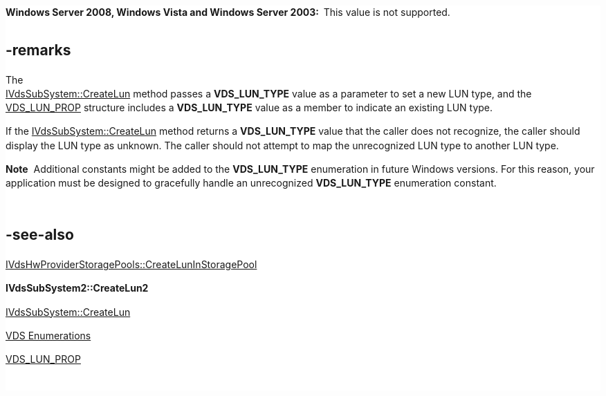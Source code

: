 <b>Windows Server 2008, Windows Vista and Windows Server 2003:  </b>This value is not supported.


## -remarks



The  
        <a href="https://msdn.microsoft.com/e8097364-1f23-4cda-8f12-a750bbb4eb4c">IVdsSubSystem::CreateLun</a> method passes a <b>VDS_LUN_TYPE</b> value as a parameter to set a new LUN type, and the <a href="https://msdn.microsoft.com/4ef0f4d8-7c63-4d8e-bf46-e6958661bd6a">VDS_LUN_PROP</a> structure includes a <b>VDS_LUN_TYPE</b> value as a member to indicate an existing LUN type.

If the <a href="https://msdn.microsoft.com/e8097364-1f23-4cda-8f12-a750bbb4eb4c">IVdsSubSystem::CreateLun</a> method returns a <b>VDS_LUN_TYPE</b> value that the caller does not recognize, the caller should display the LUN type as unknown. The caller should not attempt to map the unrecognized LUN type to another LUN type.

<div class="alert"><b>Note</b>  Additional constants might be added to the <b>VDS_LUN_TYPE</b> enumeration in future Windows versions. For this reason, your application must be designed to gracefully handle an unrecognized <b>VDS_LUN_TYPE</b> enumeration constant.</div>
<div> </div>



## -see-also




<a href="https://msdn.microsoft.com/1fa046dd-fac9-4246-a90b-1837206b164c">IVdsHwProviderStoragePools::CreateLunInStoragePool</a>



<b>IVdsSubSystem2::CreateLun2</b>



<a href="https://msdn.microsoft.com/e8097364-1f23-4cda-8f12-a750bbb4eb4c">IVdsSubSystem::CreateLun</a>



<a href="https://msdn.microsoft.com/30ee6e39-c1e5-4173-a3dd-5644632140d1">VDS Enumerations</a>



<a href="https://msdn.microsoft.com/4ef0f4d8-7c63-4d8e-bf46-e6958661bd6a">VDS_LUN_PROP</a>
 

 

